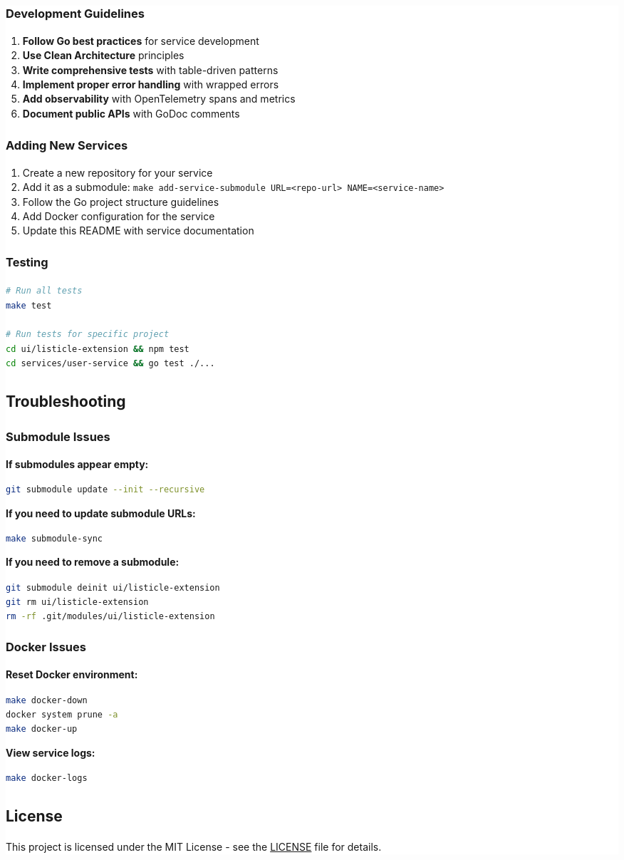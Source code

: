 ### Development Guidelines

1. **Follow Go best practices** for service development
2. **Use Clean Architecture** principles
3. **Write comprehensive tests** with table-driven patterns
4. **Implement proper error handling** with wrapped errors
5. **Add observability** with OpenTelemetry spans and metrics
6. **Document public APIs** with GoDoc comments

### Adding New Services

1. Create a new repository for your service
2. Add it as a submodule: `make add-service-submodule URL=<repo-url> NAME=<service-name>`
3. Follow the Go project structure guidelines
4. Add Docker configuration for the service
5. Update this README with service documentation

### Testing

```bash
# Run all tests
make test

# Run tests for specific project
cd ui/listicle-extension && npm test
cd services/user-service && go test ./...
```

## Troubleshooting

### Submodule Issues

**If submodules appear empty:**
```bash
git submodule update --init --recursive
```

**If you need to update submodule URLs:**
```bash
make submodule-sync
```

**If you need to remove a submodule:**
```bash
git submodule deinit ui/listicle-extension
git rm ui/listicle-extension
rm -rf .git/modules/ui/listicle-extension
```

### Docker Issues

**Reset Docker environment:**
```bash
make docker-down
docker system prune -a
make docker-up
```

**View service logs:**
```bash
make docker-logs
```

## License

This project is licensed under the MIT License - see the [LICENSE](LICENSE) file for details.
